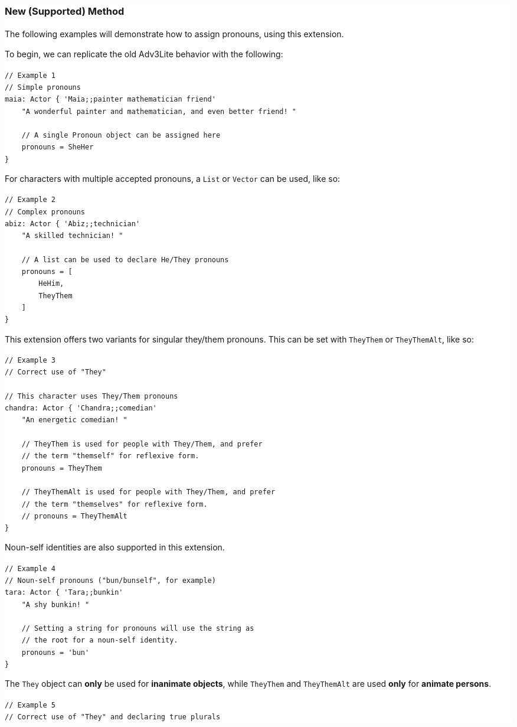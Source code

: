 ### New (Supported) Method
The following examples will demonstrate how to assign pronouns, using this extension.

To begin, we can replicate the old Adv3Lite behavior with the following:
```
// Example 1
// Simple pronouns
maia: Actor { 'Maia;;painter mathematician friend'
    "A wonderful painter and mathematician, and even better friend! "

    // A single Pronoun object can be assigned here
    pronouns = SheHer
}
```
For characters with multiple accepted pronouns, a `List` or `Vector` can be used, like so:
```
// Example 2
// Complex pronouns
abiz: Actor { 'Abiz;;technician'
    "A skilled technician! "

    // A list can be used to declare He/They pronouns
    pronouns = [
        HeHim,
        TheyThem
    ]
}
```
This extension offers two variants for singular they/them pronouns.
This can be set with `TheyThem` or `TheyThemAlt`, like so:
```
// Example 3
// Correct use of "They"

// This character uses They/Them pronouns
chandra: Actor { 'Chandra;;comedian'
    "An energetic comedian! "

    // TheyThem is used for people with They/Them, and prefer
    // the term "themself" for reflexive form.
    pronouns = TheyThem

    // TheyThemAlt is used for people with They/Them, and prefer
    // the term "themselves" for reflexive form.
    // pronouns = TheyThemAlt
}
```
Noun-self identities are also supported in this extension.
```
// Example 4
// Noun-self pronouns ("bun/bunself", for example)
tara: Actor { 'Tara;;bunkin'
    "A shy bunkin! "

    // Setting a string for pronouns will use the string as
    // the root for a noun-self identity.
    pronouns = 'bun'
}
```
The `They` object can **only** be used for **inanimate objects**, while `TheyThem` and `TheyThemAlt` are used **only** for **animate persons**.
```
// Example 5
// Correct use of "They" and declaring true plurals

```